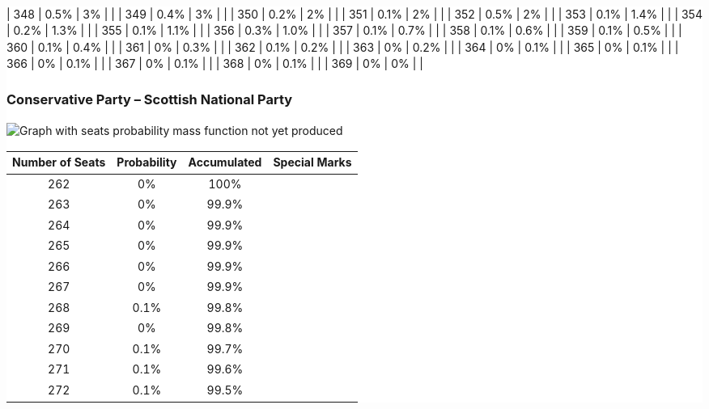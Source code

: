 | 348 | 0.5% | 3% |  |
| 349 | 0.4% | 3% |  |
| 350 | 0.2% | 2% |  |
| 351 | 0.1% | 2% |  |
| 352 | 0.5% | 2% |  |
| 353 | 0.1% | 1.4% |  |
| 354 | 0.2% | 1.3% |  |
| 355 | 0.1% | 1.1% |  |
| 356 | 0.3% | 1.0% |  |
| 357 | 0.1% | 0.7% |  |
| 358 | 0.1% | 0.6% |  |
| 359 | 0.1% | 0.5% |  |
| 360 | 0.1% | 0.4% |  |
| 361 | 0% | 0.3% |  |
| 362 | 0.1% | 0.2% |  |
| 363 | 0% | 0.2% |  |
| 364 | 0% | 0.1% |  |
| 365 | 0% | 0.1% |  |
| 366 | 0% | 0.1% |  |
| 367 | 0% | 0.1% |  |
| 368 | 0% | 0.1% |  |
| 369 | 0% | 0% |  |

### Conservative Party – Scottish National Party

![Graph with seats probability mass function not yet produced](2019-01-15-ComRes-coalitions-seats-pmf-con–snp.png "Seats Probability Mass Function")

| Number of Seats | Probability | Accumulated | Special Marks |
|:---------------:|:-----------:|:-----------:|:-------------:|
| 262 | 0% | 100% |  |
| 263 | 0% | 99.9% |  |
| 264 | 0% | 99.9% |  |
| 265 | 0% | 99.9% |  |
| 266 | 0% | 99.9% |  |
| 267 | 0% | 99.9% |  |
| 268 | 0.1% | 99.8% |  |
| 269 | 0% | 99.8% |  |
| 270 | 0.1% | 99.7% |  |
| 271 | 0.1% | 99.6% |  |
| 272 | 0.1% | 99.5% |  |